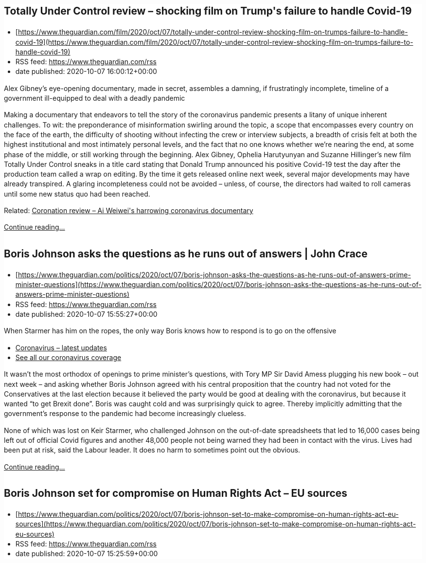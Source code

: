 ## Totally Under Control review – shocking film on Trump's failure to handle Covid-19
 - [https://www.theguardian.com/film/2020/oct/07/totally-under-control-review-shocking-film-on-trumps-failure-to-handle-covid-19](https://www.theguardian.com/film/2020/oct/07/totally-under-control-review-shocking-film-on-trumps-failure-to-handle-covid-19)
 - RSS feed: https://www.theguardian.com/rss
 - date published: 2020-10-07 16:00:12+00:00

<p>Alex Gibney’s eye-opening documentary, made in secret, assembles a damning, if frustratingly incomplete, timeline of a government ill-equipped to deal with a deadly pandemic</p><p>Making a documentary that endeavors to tell the story of the coronavirus pandemic presents a litany of unique inherent challenges. To wit: the preponderance of misinformation swirling around the topic, a scope that encompasses every country on the face of the earth, the difficulty of shooting without infecting the crew or interview subjects, a breadth of crisis felt at both the highest institutional and most intimately personal levels, and the fact that no one knows whether we’re nearing the end, at some phase of the middle, or still working through the beginning. Alex Gibney, Ophelia Harutyunyan and Suzanne Hillinger’s new film Totally Under Control sneaks in a title card stating that Donald Trump announced his positive Covid-19 test the day after the production team called a wrap on editing. By the time it gets released online next week, several major developments may have already transpired. A glaring incompleteness could not be avoided – unless, of course, the directors had waited to roll cameras until some new status quo had been reached.</p><p> <span>Related: </span><a href="https://www.theguardian.com/film/2020/aug/21/coronation-review-ai-weiwei-harrowing-coronavirus-documentary">Coronation review – Ai Weiwei's harrowing coronavirus documentary</a> </p> <a href="https://www.theguardian.com/film/2020/oct/07/totally-under-control-review-shocking-film-on-trumps-failure-to-handle-covid-19">Continue reading...</a>

## Boris Johnson asks the questions as he runs out of answers | John Crace
 - [https://www.theguardian.com/politics/2020/oct/07/boris-johnson-asks-the-questions-as-he-runs-out-of-answers-prime-minister-questions](https://www.theguardian.com/politics/2020/oct/07/boris-johnson-asks-the-questions-as-he-runs-out-of-answers-prime-minister-questions)
 - RSS feed: https://www.theguardian.com/rss
 - date published: 2020-10-07 15:55:27+00:00

<p>When Starmer has him on the ropes, the only way Boris knows how to respond is to go on the offensive</p><ul><li><a href="https://www.theguardian.com/world/series/coronavirus-live/latest">Coronavirus – latest updates</a></li><li><a href="https://www.theguardian.com/world/coronavirus-outbreak">See all our coronavirus coverage</a></li></ul><p>It wasn’t the most orthodox of openings to prime minister’s questions, with Tory MP Sir David Amess plugging his new book – out next week – and asking whether Boris Johnson agreed with his central proposition that the country had not voted for the Conservatives at the last election because it believed the party would be good at dealing with the coronavirus, but because it wanted “to get Brexit done”. Boris was caught cold and was surprisingly quick to agree. Thereby implicitly admitting that the government’s response to the pandemic had become increasingly clueless.</p><p>None of which was lost on Keir Starmer, who challenged Johnson on the out-of-date spreadsheets that led to 16,000 cases being left out of official Covid figures and another 48,000 people not being warned they had been in contact with the virus. Lives had been put at risk, said the Labour leader. It does no harm to sometimes point out the obvious.</p> <a href="https://www.theguardian.com/politics/2020/oct/07/boris-johnson-asks-the-questions-as-he-runs-out-of-answers-prime-minister-questions">Continue reading...</a>

## Boris Johnson set for compromise on Human Rights Act – EU sources
 - [https://www.theguardian.com/politics/2020/oct/07/boris-johnson-set-to-make-compromise-on-human-rights-act-eu-sources](https://www.theguardian.com/politics/2020/oct/07/boris-johnson-set-to-make-compromise-on-human-rights-act-eu-sources)
 - RSS feed: https://www.theguardian.com/rss
 - date published: 2020-10-07 15:25:59+00:00

